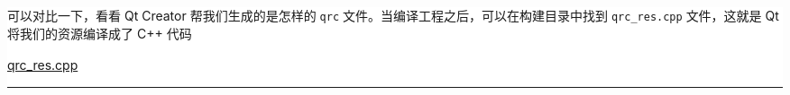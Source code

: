 
可以对比一下，看看 Qt Creator 帮我们生成的是怎样的 `qrc` 文件。当编译工程之后，可以在构建目录中找到 `qrc_res.cpp` 文件，这就是 Qt 将我们的资源编译成了 C++ 代码

[qrc_res.cpp](../codes/part5/build-QtResource-Desktop_Qt_5_14_2_MinGW_64_bit-Debug/debug/qrc_res.cpp)

---
